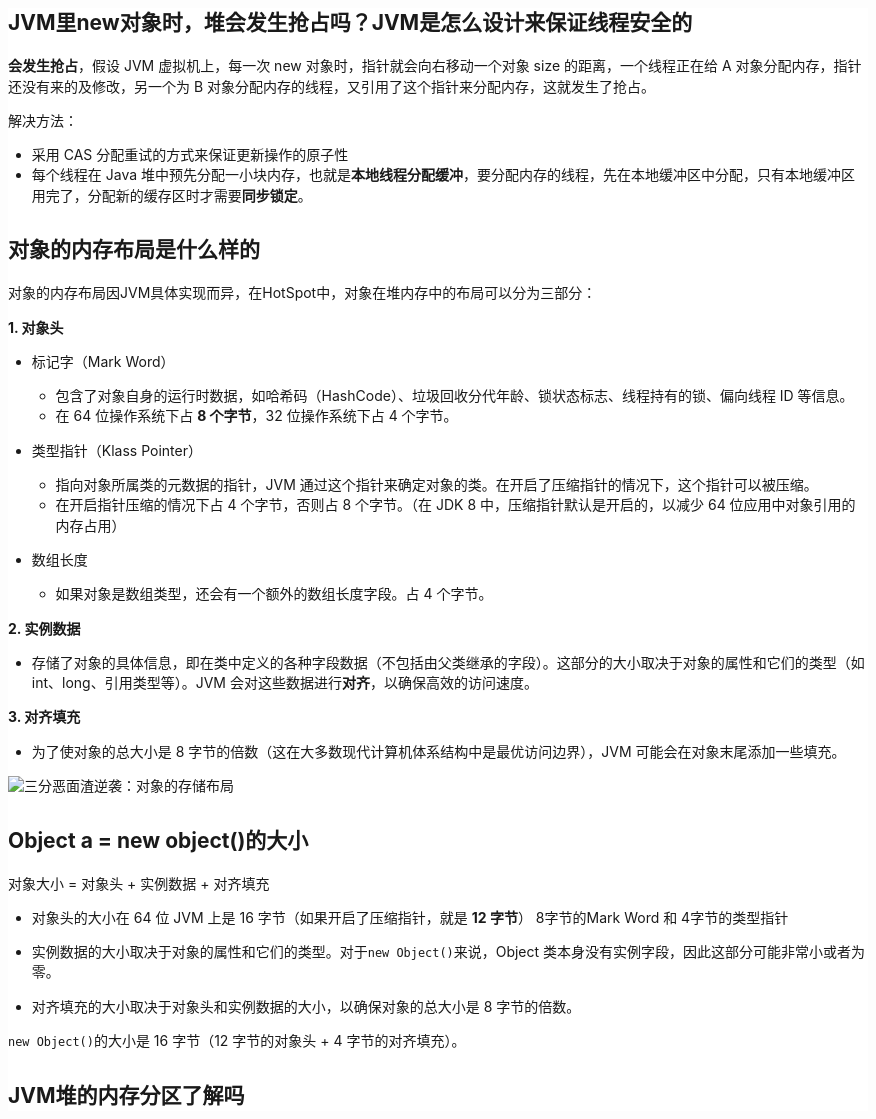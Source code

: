 

## JVM里new对象时，堆会发生抢占吗？JVM是怎么设计来保证线程安全的

**会发生抢占**，假设 JVM 虚拟机上，每一次 new 对象时，指针就会向右移动一个对象 size 的距离，一个线程正在给 A 对象分配内存，指针还没有来的及修改，另一个为 B 对象分配内存的线程，又引用了这个指针来分配内存，这就发生了抢占。

解决方法：

- 采用 CAS 分配重试的方式来保证更新操作的原子性
- 每个线程在 Java 堆中预先分配一小块内存，也就是**本地线程分配缓冲**，要分配内存的线程，先在本地缓冲区中分配，只有本地缓冲区用完了，分配新的缓存区时才需要**同步锁定**。



## 对象的内存布局是什么样的

对象的内存布局因JVM具体实现而异，在HotSpot中，对象在堆内存中的布局可以分为三部分：

**1. 对象头**

- 标记字（Mark Word）
  - 包含了对象自身的运行时数据，如哈希码（HashCode）、垃圾回收分代年龄、锁状态标志、线程持有的锁、偏向线程 ID 等信息。
  - 在 64 位操作系统下占 **8 个字节**，32 位操作系统下占 4 个字节。

- 类型指针（Klass Pointer）
  - 指向对象所属类的元数据的指针，JVM 通过这个指针来确定对象的类。在开启了压缩指针的情况下，这个指针可以被压缩。
  - 在开启指针压缩的情况下占 4 个字节，否则占 8 个字节。（在 JDK 8 中，压缩指针默认是开启的，以减少 64 位应用中对象引用的内存占用）
- 数组长度
  - 如果对象是数组类型，还会有一个额外的数组长度字段。占 4 个字节。

**2. 实例数据**

- 存储了对象的具体信息，即在类中定义的各种字段数据（不包括由父类继承的字段）。这部分的大小取决于对象的属性和它们的类型（如 int、long、引用类型等）。JVM 会对这些数据进行**对齐**，以确保高效的访问速度。

**3. 对齐填充**

- 为了使对象的总大小是 8 字节的倍数（这在大多数现代计算机体系结构中是最优访问边界），JVM 可能会在对象末尾添加一些填充。

![三分恶面渣逆袭：对象的存储布局](https://cdn.tobebetterjavaer.com/tobebetterjavaer/images/sidebar/sanfene/jvm-12.png)



## Object a = new object()的大小

对象大小 = 对象头 + 实例数据 + 对齐填充

- 对象头的大小在 64 位 JVM 上是 16 字节（如果开启了压缩指针，就是 **12 字节**）  8字节的Mark Word 和 4字节的类型指针

- 实例数据的大小取决于对象的属性和它们的类型。对于`new Object()`来说，Object 类本身没有实例字段，因此这部分可能非常小或者为零。
- 对齐填充的大小取决于对象头和实例数据的大小，以确保对象的总大小是 8 字节的倍数。



`new Object()`的大小是 16 字节（12 字节的对象头 + 4 字节的对齐填充）。



## JVM堆的内存分区了解吗
